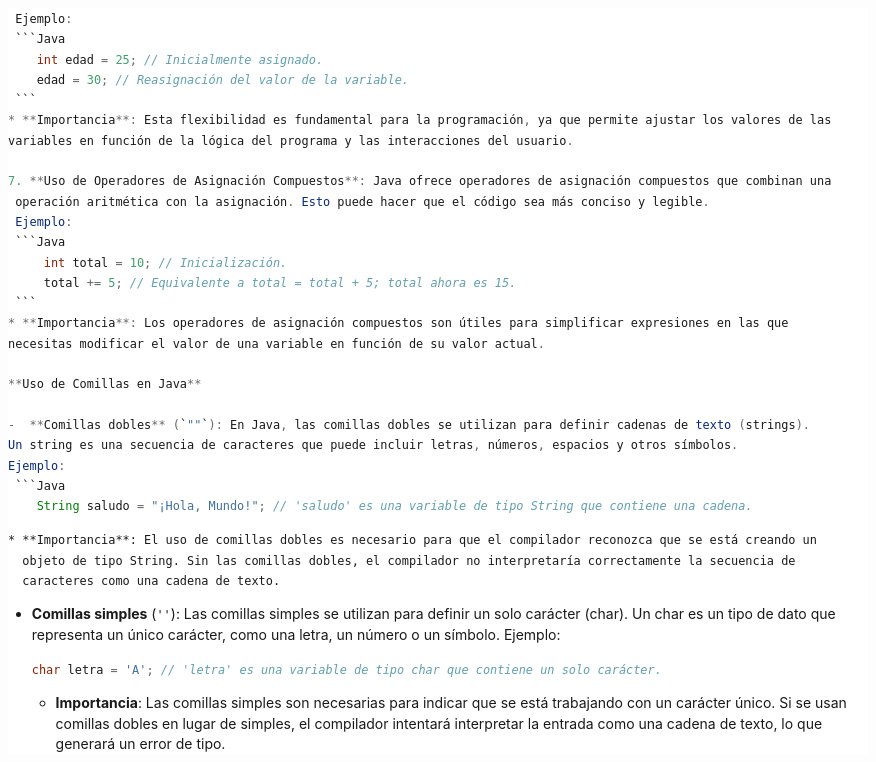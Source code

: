    ```Java
    Ejemplo:
    ```Java
       int edad = 25; // Inicialmente asignado.
       edad = 30; // Reasignación del valor de la variable.
    ```
   * **Importancia**: Esta flexibilidad es fundamental para la programación, ya que permite ajustar los valores de las 
   variables en función de la lógica del programa y las interacciones del usuario.
     
7. **Uso de Operadores de Asignación Compuestos**: Java ofrece operadores de asignación compuestos que combinan una 
    operación aritmética con la asignación. Esto puede hacer que el código sea más conciso y legible.
    Ejemplo:
    ```Java
        int total = 10; // Inicialización.
        total += 5; // Equivalente a total = total + 5; total ahora es 15.
    ```
   * **Importancia**: Los operadores de asignación compuestos son útiles para simplificar expresiones en las que 
   necesitas modificar el valor de una variable en función de su valor actual.

**Uso de Comillas en Java**

-  **Comillas dobles** (`""`): En Java, las comillas dobles se utilizan para definir cadenas de texto (strings). 
   Un string es una secuencia de caracteres que puede incluir letras, números, espacios y otros símbolos.
   Ejemplo:
    ```Java
       String saludo = "¡Hola, Mundo!"; // 'saludo' es una variable de tipo String que contiene una cadena.
   ```
   
    * **Importancia**: El uso de comillas dobles es necesario para que el compilador reconozca que se está creando un 
      objeto de tipo String. Sin las comillas dobles, el compilador no interpretaría correctamente la secuencia de 
      caracteres como una cadena de texto.

- **Comillas simples** (`''`): Las comillas simples se utilizan para definir un solo carácter (char). Un char es un tipo 
  de dato que representa un único carácter, como una letra, un número o un símbolo.
  Ejemplo:
    ```Java
    char letra = 'A'; // 'letra' es una variable de tipo char que contiene un solo carácter.
    ```
  
  * **Importancia**: Las comillas simples son necesarias para indicar que se está trabajando con un carácter único. 
      Si se usan comillas dobles en lugar de simples, el compilador intentará interpretar la entrada como una cadena de 
      texto, lo que generará un error de tipo.

